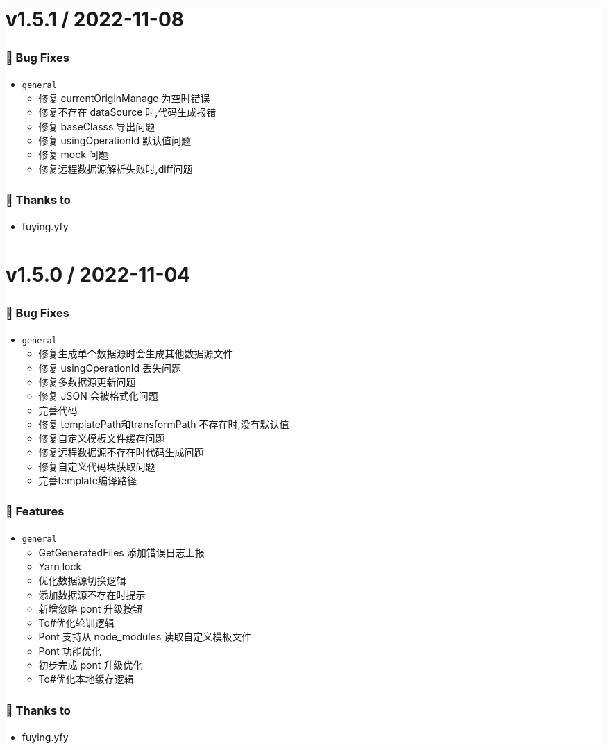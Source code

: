 v1.5.1 / 2022-11-08
===================

### 🐛 Bug Fixes

- `general`
  - 修复 currentOriginManage 为空时错误
  - 修复不存在 dataSource 时,代码生成报错
  - 修复 baseClasss 导出问题
  - 修复  usingOperationId 默认值问题
  - 修复 mock 问题
  - 修复远程数据源解析失败时,diff问题


### 💖 Thanks to

- fuying.yfy

v1.5.0 / 2022-11-04
===================

### 🐛 Bug Fixes

- `general`
  - 修复生成单个数据源时会生成其他数据源文件
  - 修复 usingOperationId 丢失问题
  - 修复多数据源更新问题
  - 修复 JSON 会被格式化问题
  - 完善代码
  - 修复 templatePath和transformPath 不存在时,没有默认值
  - 修复自定义模板文件缓存问题
  - 修复远程数据源不存在时代码生成问题
  - 修复自定义代码块获取问题
  - 完善template编译路径


### 🚀 Features

- `general`
  - GetGeneratedFiles 添加错误日志上报
  - Yarn lock
  - 优化数据源切换逻辑
  - 添加数据源不存在时提示
  - 新增忽略 pont 升级按钮
  - To#优化轮训逻辑
  - Pont 支持从 node_modules 读取自定义模板文件
  - Pont 功能优化
  - 初步完成 pont 升级优化
  - To#优化本地缓存逻辑


### 💖 Thanks to

- fuying.yfy

